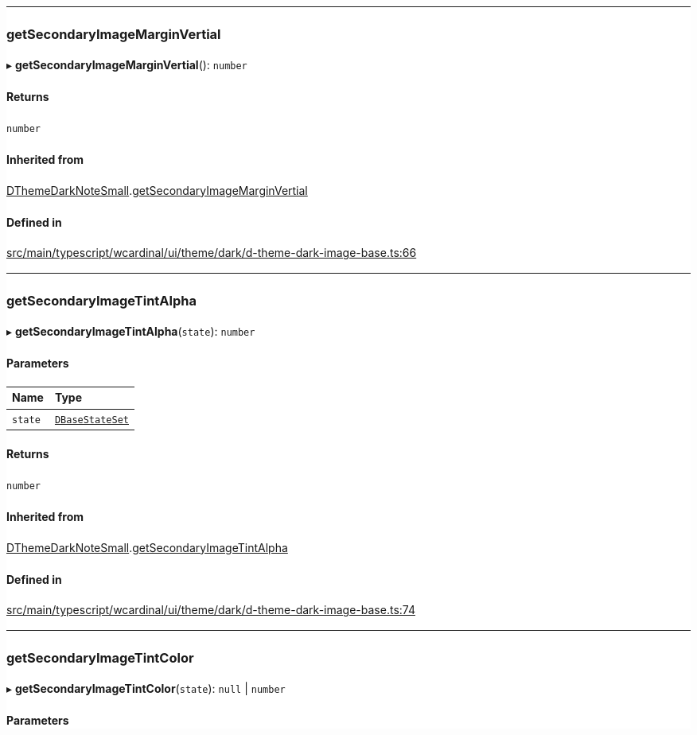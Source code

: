 ___

### getSecondaryImageMarginVertial

▸ **getSecondaryImageMarginVertial**(): `number`

#### Returns

`number`

#### Inherited from

[DThemeDarkNoteSmall](DThemeDarkNoteSmall.md).[getSecondaryImageMarginVertial](DThemeDarkNoteSmall.md#getsecondaryimagemarginvertial)

#### Defined in

[src/main/typescript/wcardinal/ui/theme/dark/d-theme-dark-image-base.ts:66](https://github.com/winter-cardinal/winter-cardinal-ui/blob/v0.227.0/src/main/typescript/wcardinal/ui/theme/dark/d-theme-dark-image-base.ts#L66)

___

### getSecondaryImageTintAlpha

▸ **getSecondaryImageTintAlpha**(`state`): `number`

#### Parameters

| Name | Type |
| :------ | :------ |
| `state` | [`DBaseStateSet`](../interfaces/DBaseStateSet.md) |

#### Returns

`number`

#### Inherited from

[DThemeDarkNoteSmall](DThemeDarkNoteSmall.md).[getSecondaryImageTintAlpha](DThemeDarkNoteSmall.md#getsecondaryimagetintalpha)

#### Defined in

[src/main/typescript/wcardinal/ui/theme/dark/d-theme-dark-image-base.ts:74](https://github.com/winter-cardinal/winter-cardinal-ui/blob/v0.227.0/src/main/typescript/wcardinal/ui/theme/dark/d-theme-dark-image-base.ts#L74)

___

### getSecondaryImageTintColor

▸ **getSecondaryImageTintColor**(`state`): ``null`` \| `number`

#### Parameters
